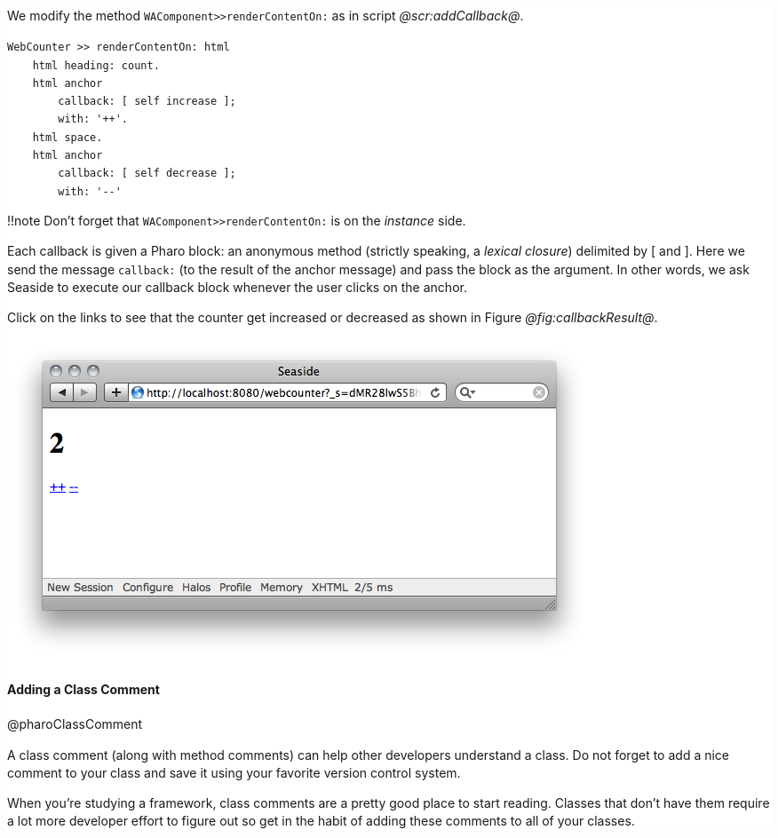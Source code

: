 We modify the method `WAComponent>>renderContentOn:` as in script
*@scr:addCallback@*.

```language=smalltalk&caption=Add anchors and callbacks to your counter&label=scr:addCallback
WebCounter >> renderContentOn: html
    html heading: count.
    html anchor
        callback: [ self increase ];
        with: '++'.
    html space.
    html anchor
        callback: [ self decrease ];
        with: '--'
```


!!note Don’t forget that `WAComponent>>renderContentOn:` is on the _instance_ side.

Each callback is given a Pharo block: an anonymous method (strictly speaking, a
_lexical closure_) delimited by \[ and \]. Here we send the message
`callback:` (to the result of the anchor message) and pass the block as the
argument. In other words, we ask Seaside to execute our callback block whenever
the user clicks on the anchor.

Click on the links to see that the counter get increased or decreased as shown
in Figure *@fig:callbackResult@*.

![A simple counter with a different value.% width=100&label=fig:callbackResult](figures/callbackResult.png)

#### Adding a Class Comment
@pharoClassComment

A class comment (along with method comments) can help other developers
understand a class. Do not forget to add a nice comment to your class and save it using your 
favorite version control system. 

When you’re studying a framework, class comments are a pretty good
place to start reading. Classes that don’t have them require a lot more
developer effort to figure out so get in the habit of adding these comments to
all of your classes.
